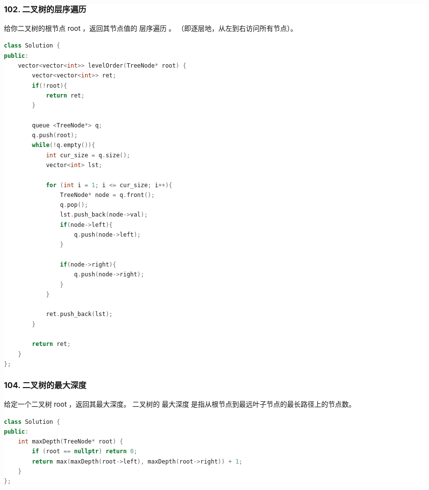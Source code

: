 ### 102. 二叉树的层序遍历

给你二叉树的根节点 root ，返回其节点值的 层序遍历 。 （即逐层地，从左到右访问所有节点）。

```cpp
class Solution {
public:
    vector<vector<int>> levelOrder(TreeNode* root) {
        vector<vector<int>> ret;
        if(!root){
            return ret;
        }

        queue <TreeNode*> q;
        q.push(root);
        while(!q.empty()){
            int cur_size = q.size();
            vector<int> lst;

            for (int i = 1; i <= cur_size; i++){
                TreeNode* node = q.front();
                q.pop();
                lst.push_back(node->val);
                if(node->left){
                    q.push(node->left);
                }

                if(node->right){
                    q.push(node->right);
                }
            }

            ret.push_back(lst);
        }

        return ret;
    }
};
```

### 104. 二叉树的最大深度

给定一个二叉树 root ，返回其最大深度。
二叉树的 最大深度 是指从根节点到最远叶子节点的最长路径上的节点数。

```cpp
class Solution {
public:
    int maxDepth(TreeNode* root) {
        if (root == nullptr) return 0;
        return max(maxDepth(root->left), maxDepth(root->right)) + 1;
    }
};
```
